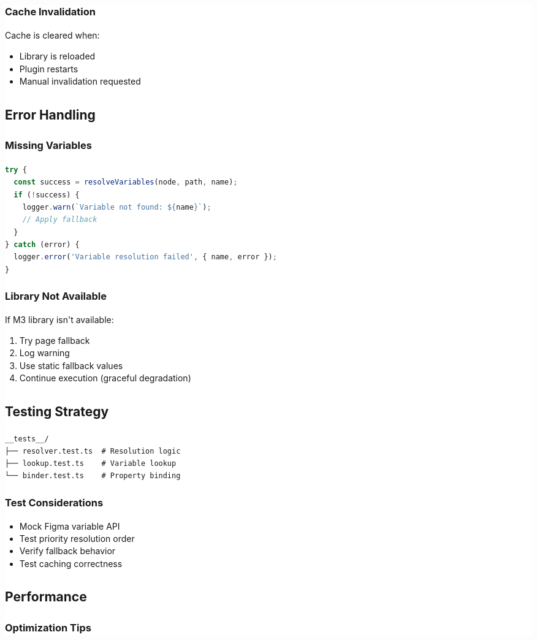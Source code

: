 ### Cache Invalidation

Cache is cleared when:

- Library is reloaded
- Plugin restarts
- Manual invalidation requested

## Error Handling

### Missing Variables

```typescript
try {
  const success = resolveVariables(node, path, name);
  if (!success) {
    logger.warn(`Variable not found: ${name}`);
    // Apply fallback
  }
} catch (error) {
  logger.error('Variable resolution failed', { name, error });
}
```

### Library Not Available

If M3 library isn't available:

1. Try page fallback
2. Log warning
3. Use static fallback values
4. Continue execution (graceful degradation)

## Testing Strategy

```text
__tests__/
├── resolver.test.ts  # Resolution logic
├── lookup.test.ts    # Variable lookup
└── binder.test.ts    # Property binding
```

### Test Considerations

- Mock Figma variable API
- Test priority resolution order
- Verify fallback behavior
- Test caching correctness

## Performance

### Optimization Tips
